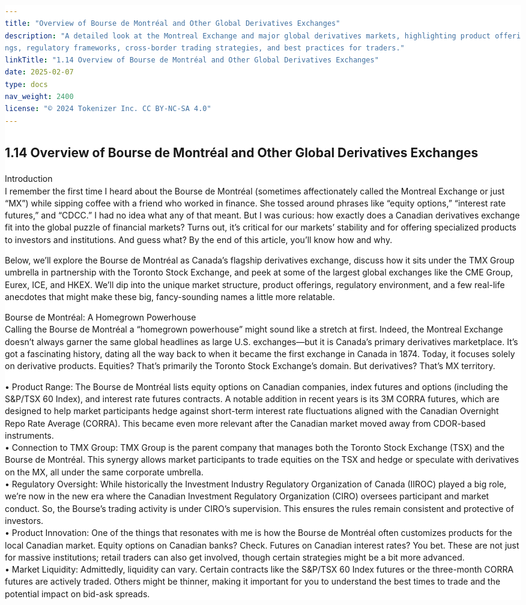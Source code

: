 ```yaml
---
title: "Overview of Bourse de Montréal and Other Global Derivatives Exchanges"
description: "A detailed look at the Montreal Exchange and major global derivatives markets, highlighting product offerings, regulatory frameworks, cross-border trading strategies, and best practices for traders."
linkTitle: "1.14 Overview of Bourse de Montréal and Other Global Derivatives Exchanges"
date: 2025-02-07
type: docs
nav_weight: 2400
license: "© 2024 Tokenizer Inc. CC BY-NC-SA 4.0"
---
```


## 1.14 Overview of Bourse de Montréal and Other Global Derivatives Exchanges

Introduction  
I remember the first time I heard about the Bourse de Montréal (sometimes affectionately called the Montreal Exchange or just “MX”) while sipping coffee with a friend who worked in finance. She tossed around phrases like “equity options,” “interest rate futures,” and “CDCC.” I had no idea what any of that meant. But I was curious: how exactly does a Canadian derivatives exchange fit into the global puzzle of financial markets? Turns out, it’s critical for our markets’ stability and for offering specialized products to investors and institutions. And guess what? By the end of this article, you’ll know how and why.

Below, we’ll explore the Bourse de Montréal as Canada’s flagship derivatives exchange, discuss how it sits under the TMX Group umbrella in partnership with the Toronto Stock Exchange, and peek at some of the largest global exchanges like the CME Group, Eurex, ICE, and HKEX. We’ll dip into the unique market structure, product offerings, regulatory environment, and a few real-life anecdotes that might make these big, fancy-sounding names a little more relatable.

Bourse de Montréal: A Homegrown Powerhouse  
Calling the Bourse de Montréal a “homegrown powerhouse” might sound like a stretch at first. Indeed, the Montreal Exchange doesn’t always garner the same global headlines as large U.S. exchanges—but it is Canada’s primary derivatives marketplace. It’s got a fascinating history, dating all the way back to when it became the first exchange in Canada in 1874. Today, it focuses solely on derivative products. Equities? That’s primarily the Toronto Stock Exchange’s domain. But derivatives? That’s MX territory.

• Product Range: The Bourse de Montréal lists equity options on Canadian companies, index futures and options (including the S&P/TSX 60 Index), and interest rate futures contracts. A notable addition in recent years is its 3M CORRA futures, which are designed to help market participants hedge against short-term interest rate fluctuations aligned with the Canadian Overnight Repo Rate Average (CORRA). This became even more relevant after the Canadian market moved away from CDOR-based instruments.  
• Connection to TMX Group: TMX Group is the parent company that manages both the Toronto Stock Exchange (TSX) and the Bourse de Montréal. This synergy allows market participants to trade equities on the TSX and hedge or speculate with derivatives on the MX, all under the same corporate umbrella.  
• Regulatory Oversight: While historically the Investment Industry Regulatory Organization of Canada (IIROC) played a big role, we’re now in the new era where the Canadian Investment Regulatory Organization (CIRO) oversees participant and market conduct. So, the Bourse’s trading activity is under CIRO’s supervision. This ensures the rules remain consistent and protective of investors.  
• Product Innovation: One of the things that resonates with me is how the Bourse de Montréal often customizes products for the local Canadian market. Equity options on Canadian banks? Check. Futures on Canadian interest rates? You bet. These are not just for massive institutions; retail traders can also get involved, though certain strategies might be a bit more advanced.  
• Market Liquidity: Admittedly, liquidity can vary. Certain contracts like the S&P/TSX 60 Index futures or the three-month CORRA futures are actively traded. Others might be thinner, making it important for you to understand the best times to trade and the potential impact on bid-ask spreads.

